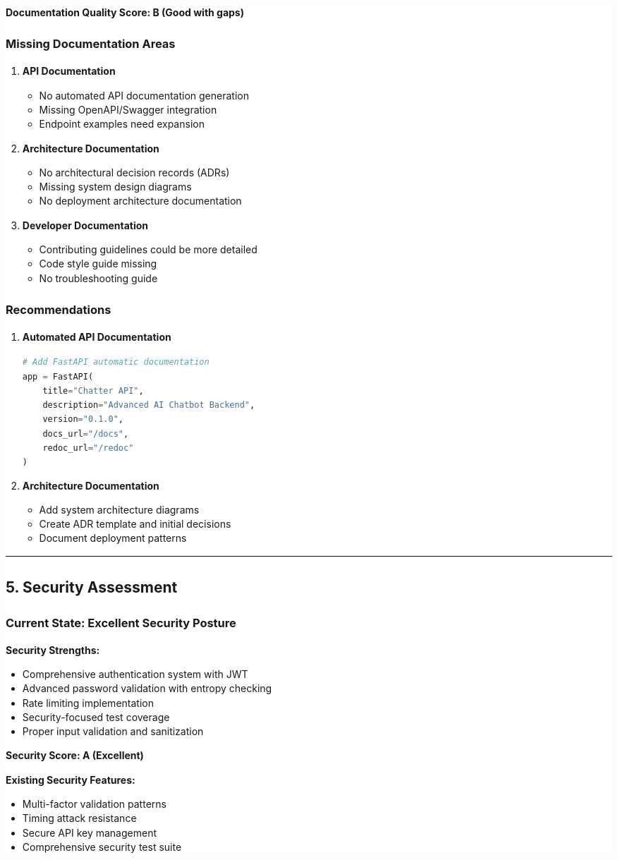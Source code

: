 **Documentation Quality Score: B (Good with gaps)**

### Missing Documentation Areas

1. **API Documentation**
   - No automated API documentation generation
   - Missing OpenAPI/Swagger integration
   - Endpoint examples need expansion

2. **Architecture Documentation**
   - No architectural decision records (ADRs)
   - Missing system design diagrams
   - No deployment architecture documentation

3. **Developer Documentation**
   - Contributing guidelines could be more detailed
   - Code style guide missing
   - No troubleshooting guide

### Recommendations

1. **Automated API Documentation**
   ```python
   # Add FastAPI automatic documentation
   app = FastAPI(
       title="Chatter API",
       description="Advanced AI Chatbot Backend",
       version="0.1.0",
       docs_url="/docs",
       redoc_url="/redoc"
   )
   ```

2. **Architecture Documentation**
   - Add system architecture diagrams
   - Create ADR template and initial decisions
   - Document deployment patterns

---

## 5. Security Assessment

### Current State: Excellent Security Posture

**Security Strengths:**
- Comprehensive authentication system with JWT
- Advanced password validation with entropy checking
- Rate limiting implementation
- Security-focused test coverage
- Proper input validation and sanitization

**Security Score: A (Excellent)**

**Existing Security Features:**
- Multi-factor validation patterns
- Timing attack resistance
- Secure API key management
- Comprehensive security test suite
